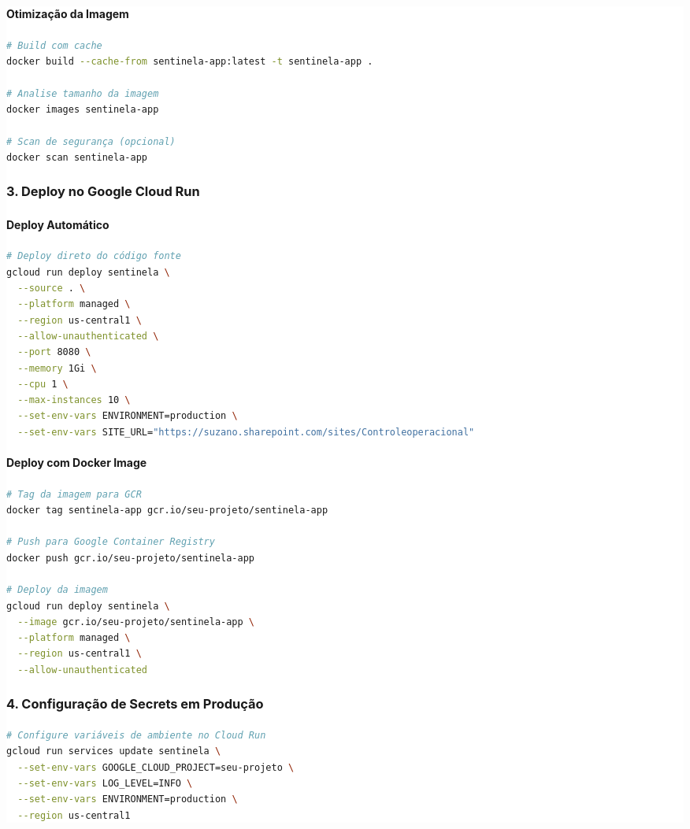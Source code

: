 #### Otimização da Imagem
```bash
# Build com cache
docker build --cache-from sentinela-app:latest -t sentinela-app .

# Analise tamanho da imagem
docker images sentinela-app

# Scan de segurança (opcional)
docker scan sentinela-app
```

### 3. Deploy no Google Cloud Run

#### Deploy Automático
```bash
# Deploy direto do código fonte
gcloud run deploy sentinela \
  --source . \
  --platform managed \
  --region us-central1 \
  --allow-unauthenticated \
  --port 8080 \
  --memory 1Gi \
  --cpu 1 \
  --max-instances 10 \
  --set-env-vars ENVIRONMENT=production \
  --set-env-vars SITE_URL="https://suzano.sharepoint.com/sites/Controleoperacional"
```

#### Deploy com Docker Image
```bash
# Tag da imagem para GCR
docker tag sentinela-app gcr.io/seu-projeto/sentinela-app

# Push para Google Container Registry
docker push gcr.io/seu-projeto/sentinela-app

# Deploy da imagem
gcloud run deploy sentinela \
  --image gcr.io/seu-projeto/sentinela-app \
  --platform managed \
  --region us-central1 \
  --allow-unauthenticated
```

### 4. Configuração de Secrets em Produção

```bash
# Configure variáveis de ambiente no Cloud Run
gcloud run services update sentinela \
  --set-env-vars GOOGLE_CLOUD_PROJECT=seu-projeto \
  --set-env-vars LOG_LEVEL=INFO \
  --set-env-vars ENVIRONMENT=production \
  --region us-central1
```
